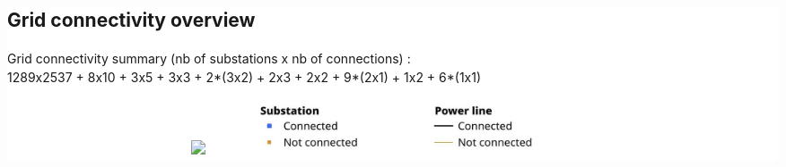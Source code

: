 

## Grid connectivity overview

Grid connectivity summary (nb of substations x nb of connections) :<br>1289x2537 + 8x10 + 3x5 + 3x3 + 2*(3x2) + 2x3 + 2x2 + 9*(2x1) + 1x2 + 6*(1x1)

<center>
<img src="https://raw.githubusercontent.com/ben10dynartio/ohmygrid-website-files/refs/heads/main/docs/images/maps_countries/BY/grid-connectivity.jpg" width="60%">
<img src="../../images/maps_countries_legend_grid.jpg" width="50%">
</center>

